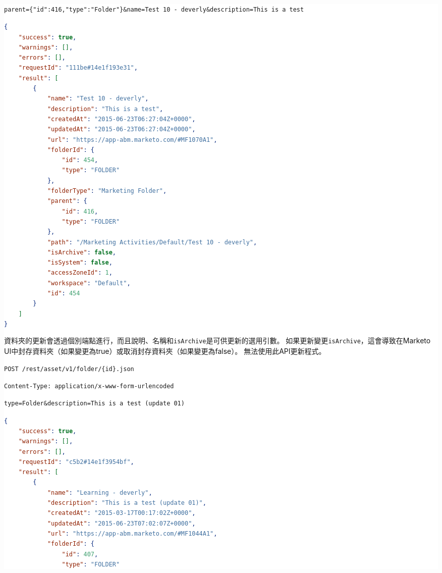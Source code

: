 ```
parent={"id":416,"type":"Folder"}&name=Test 10 - deverly&description=This is a test
```

```json
{
    "success": true,
    "warnings": [],
    "errors": [],
    "requestId": "111be#14e1f193e31",
    "result": [
        {
            "name": "Test 10 - deverly",
            "description": "This is a test",
            "createdAt": "2015-06-23T06:27:04Z+0000",
            "updatedAt": "2015-06-23T06:27:04Z+0000",
            "url": "https://app-abm.marketo.com/#MF1070A1",
            "folderId": {
                "id": 454,
                "type": "FOLDER"
            },
            "folderType": "Marketing Folder",
            "parent": {
                "id": 416,
                "type": "FOLDER"
            },
            "path": "/Marketing Activities/Default/Test 10 - deverly",
            "isArchive": false,
            "isSystem": false,
            "accessZoneId": 1,
            "workspace": "Default",
            "id": 454
        }
    ]
}
```

資料夾的更新會透過個別端點進行，而且說明、名稱和`isArchive`是可供更新的選用引數。 如果更新變更`isArchive`，這會導致在Marketo UI中封存資料夾（如果變更為true）或取消封存資料夾（如果變更為false）。 無法使用此API更新程式。

```
POST /rest/asset/v1/folder/{id}.json
```

```
Content-Type: application/x-www-form-urlencoded
```

```
type=Folder&description=This is a test (update 01)
```

```json
{
    "success": true,
    "warnings": [],
    "errors": [],
    "requestId": "c5b2#14e1f3954bf",
    "result": [
        {
            "name": "Learning - deverly",
            "description": "This is a test (update 01)",
            "createdAt": "2015-03-17T00:17:02Z+0000",
            "updatedAt": "2015-06-23T07:02:07Z+0000",
            "url": "https://app-abm.marketo.com/#MF1044A1",
            "folderId": {
                "id": 407,
                "type": "FOLDER"
```